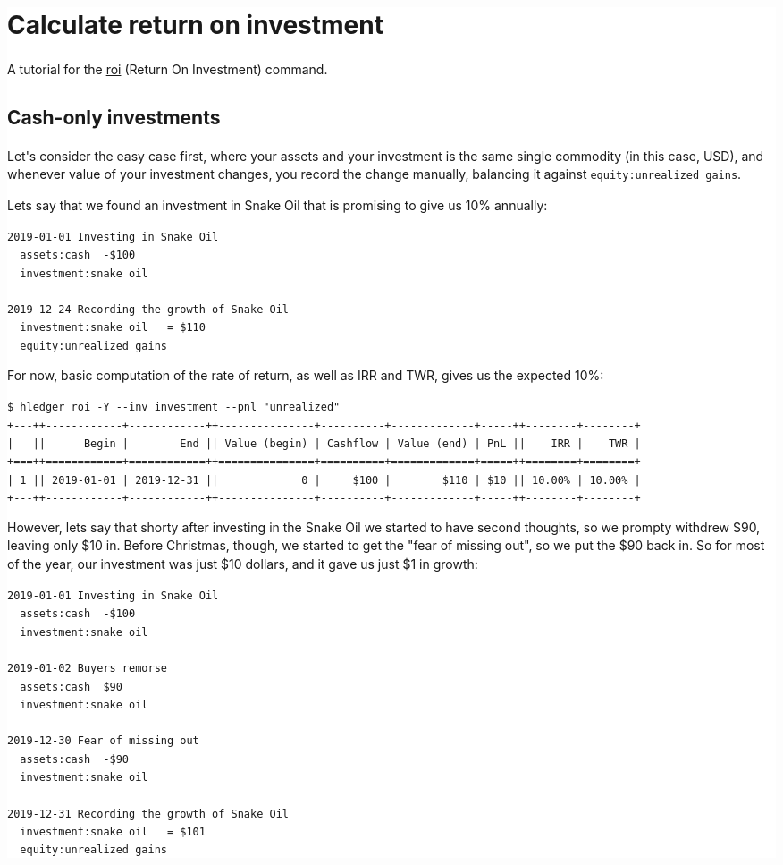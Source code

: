 # Calculate return on investment

<div class=pagetoc>

</div>

A tutorial for the [roi](hledger.html#roi) (Return On Investment) command.

## Cash-only investments

Let's consider the easy case first, where your assets and your
investment is the same single commodity (in this case, USD), and
whenever value of your investment changes, you record the change
manually, balancing it against `equity:unrealized gains`.

Lets say that we found an investment in Snake Oil that is promising to give us 10% annually:
```hledger
2019-01-01 Investing in Snake Oil
  assets:cash  -$100
  investment:snake oil

2019-12-24 Recording the growth of Snake Oil
  investment:snake oil   = $110
  equity:unrealized gains
```

For now, basic computation of the rate of return, as well as IRR and TWR, gives us the expected 10%:

```
$ hledger roi -Y --inv investment --pnl "unrealized"
+---++------------+------------++---------------+----------+-------------+-----++--------+--------+
|   ||      Begin |        End || Value (begin) | Cashflow | Value (end) | PnL ||    IRR |    TWR |
+===++============+============++===============+==========+=============+=====++========+========+
| 1 || 2019-01-01 | 2019-12-31 ||             0 |     $100 |        $110 | $10 || 10.00% | 10.00% |
+---++------------+------------++---------------+----------+-------------+-----++--------+--------+
```

However, lets say that shorty after investing in the Snake Oil we
started to have second thoughts, so we prompty withdrew $90, leaving
only $10 in. Before Christmas, though, we started to get the "fear of
missing out", so we put the $90 back in. So for most of the year, our
investment was just $10 dollars, and it gave us just $1 in growth:

```hledger
2019-01-01 Investing in Snake Oil
  assets:cash  -$100
  investment:snake oil

2019-01-02 Buyers remorse
  assets:cash  $90
  investment:snake oil
       
2019-12-30 Fear of missing out
  assets:cash  -$90
  investment:snake oil

2019-12-31 Recording the growth of Snake Oil
  investment:snake oil   = $101
  equity:unrealized gains
```

